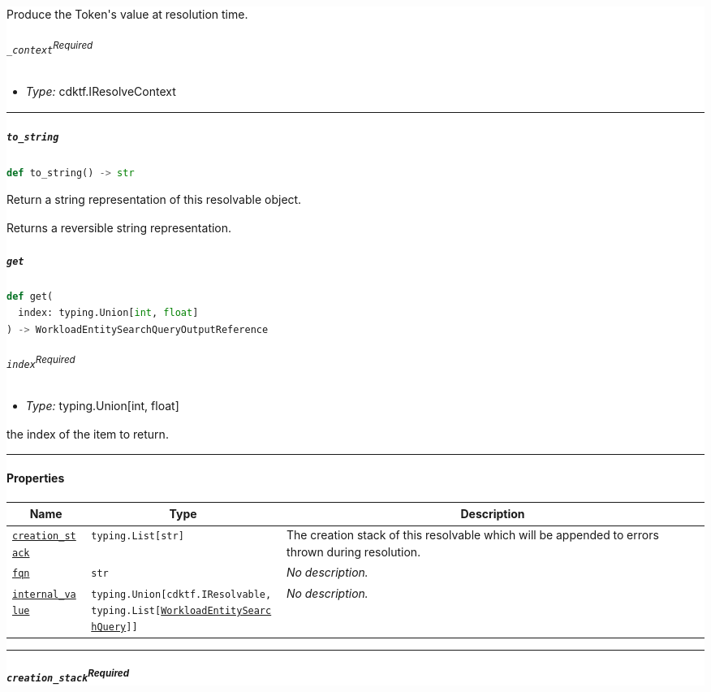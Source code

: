 Produce the Token's value at resolution time.

###### `_context`<sup>Required</sup> <a name="_context" id="@cdktf/provider-newrelic.workload.WorkloadEntitySearchQueryList.resolve.parameter._context"></a>

- *Type:* cdktf.IResolveContext

---

##### `to_string` <a name="to_string" id="@cdktf/provider-newrelic.workload.WorkloadEntitySearchQueryList.toString"></a>

```python
def to_string() -> str
```

Return a string representation of this resolvable object.

Returns a reversible string representation.

##### `get` <a name="get" id="@cdktf/provider-newrelic.workload.WorkloadEntitySearchQueryList.get"></a>

```python
def get(
  index: typing.Union[int, float]
) -> WorkloadEntitySearchQueryOutputReference
```

###### `index`<sup>Required</sup> <a name="index" id="@cdktf/provider-newrelic.workload.WorkloadEntitySearchQueryList.get.parameter.index"></a>

- *Type:* typing.Union[int, float]

the index of the item to return.

---


#### Properties <a name="Properties" id="Properties"></a>

| **Name** | **Type** | **Description** |
| --- | --- | --- |
| <code><a href="#@cdktf/provider-newrelic.workload.WorkloadEntitySearchQueryList.property.creationStack">creation_stack</a></code> | <code>typing.List[str]</code> | The creation stack of this resolvable which will be appended to errors thrown during resolution. |
| <code><a href="#@cdktf/provider-newrelic.workload.WorkloadEntitySearchQueryList.property.fqn">fqn</a></code> | <code>str</code> | *No description.* |
| <code><a href="#@cdktf/provider-newrelic.workload.WorkloadEntitySearchQueryList.property.internalValue">internal_value</a></code> | <code>typing.Union[cdktf.IResolvable, typing.List[<a href="#@cdktf/provider-newrelic.workload.WorkloadEntitySearchQuery">WorkloadEntitySearchQuery</a>]]</code> | *No description.* |

---

##### `creation_stack`<sup>Required</sup> <a name="creation_stack" id="@cdktf/provider-newrelic.workload.WorkloadEntitySearchQueryList.property.creationStack"></a>
